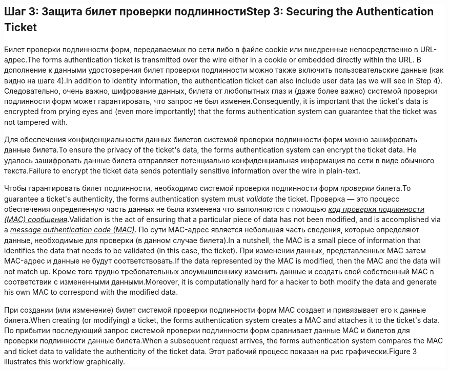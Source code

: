 
## <a name="step-3-securing-the-authentication-ticket"></a><span data-ttu-id="e1133-285">Шаг 3: Защита билет проверки подлинности</span><span class="sxs-lookup"><span data-stu-id="e1133-285">Step 3: Securing the Authentication Ticket</span></span>

<span data-ttu-id="e1133-286">Билет проверки подлинности форм, передаваемых по сети либо в файле cookie или внедренные непосредственно в URL-адрес.</span><span class="sxs-lookup"><span data-stu-id="e1133-286">The forms authentication ticket is transmitted over the wire either in a cookie or embedded directly within the URL.</span></span> <span data-ttu-id="e1133-287">В дополнение к данными удостоверения билет проверки подлинности можно также включить пользовательские данные (как видно на шаге 4).</span><span class="sxs-lookup"><span data-stu-id="e1133-287">In addition to identity information, the authentication ticket can also include user data (as we will see in Step 4).</span></span> <span data-ttu-id="e1133-288">Следовательно, очень важно, шифрование данных, билета от любопытных глаз и (даже более важно) системой проверки подлинности форм может гарантировать, что запрос не был изменен.</span><span class="sxs-lookup"><span data-stu-id="e1133-288">Consequently, it is important that the ticket's data is encrypted from prying eyes and (even more importantly) that the forms authentication system can guarantee that the ticket was not tampered with.</span></span>

<span data-ttu-id="e1133-289">Для обеспечения конфиденциальности данных билетов системой проверки подлинности форм можно зашифровать данные билета.</span><span class="sxs-lookup"><span data-stu-id="e1133-289">To ensure the privacy of the ticket's data, the forms authentication system can encrypt the ticket data.</span></span> <span data-ttu-id="e1133-290">Не удалось зашифровать данные билета отправляет потенциально конфиденциальная информация по сети в виде обычного текста.</span><span class="sxs-lookup"><span data-stu-id="e1133-290">Failure to encrypt the ticket data sends potentially sensitive information over the wire in plain-text.</span></span>

<span data-ttu-id="e1133-291">Чтобы гарантировать билет подлинности, необходимо системой проверки подлинности форм *проверки* билета.</span><span class="sxs-lookup"><span data-stu-id="e1133-291">To guarantee a ticket's authenticity, the forms authentication system must *validate* the ticket.</span></span> <span data-ttu-id="e1133-292">Проверка — это процесс обеспечения определенную часть данных не была изменена что выполняются с помощью  *[код проверки подлинности (MAC) сообщения](http://en.wikipedia.org/wiki/Message_authentication_code)*.</span><span class="sxs-lookup"><span data-stu-id="e1133-292">Validation is the act of ensuring that a particular piece of data has not been modified, and is accomplished via a *[message authentication code (MAC)](http://en.wikipedia.org/wiki/Message_authentication_code)*.</span></span> <span data-ttu-id="e1133-293">По сути MAC-адрес является небольшая часть сведения, которые определяют данные, необходимые для проверки (в данном случае билета).</span><span class="sxs-lookup"><span data-stu-id="e1133-293">In a nutshell, the MAC is a small piece of information that identifies the data that needs to be validated (in this case, the ticket).</span></span> <span data-ttu-id="e1133-294">При изменении данных, представленных MAC затем MAC-адрес и данные не будут соответствовать.</span><span class="sxs-lookup"><span data-stu-id="e1133-294">If the data represented by the MAC is modified, then the MAC and the data will not match up.</span></span> <span data-ttu-id="e1133-295">Кроме того трудно требовательных злоумышленнику изменить данные и создать свой собственный MAC в соответствии с измененными данными.</span><span class="sxs-lookup"><span data-stu-id="e1133-295">Moreover, it is computationally hard for a hacker to both modify the data and generate his own MAC to correspond with the modified data.</span></span>

<span data-ttu-id="e1133-296">При создании (или изменение) билет системой проверки подлинности форм MAC создает и привязывает его к данные билета.</span><span class="sxs-lookup"><span data-stu-id="e1133-296">When creating (or modifying) a ticket, the forms authentication system creates a MAC and attaches it to the ticket's data.</span></span> <span data-ttu-id="e1133-297">По прибытии последующий запрос системой проверки подлинности форм сравнивает данные MAC и билетов для проверки подлинности данные билета.</span><span class="sxs-lookup"><span data-stu-id="e1133-297">When a subsequent request arrives, the forms authentication system compares the MAC and ticket data to validate the authenticity of the ticket data.</span></span> <span data-ttu-id="e1133-298">Этот рабочий процесс показан на рис графически.</span><span class="sxs-lookup"><span data-stu-id="e1133-298">Figure 3 illustrates this workflow graphically.</span></span>
